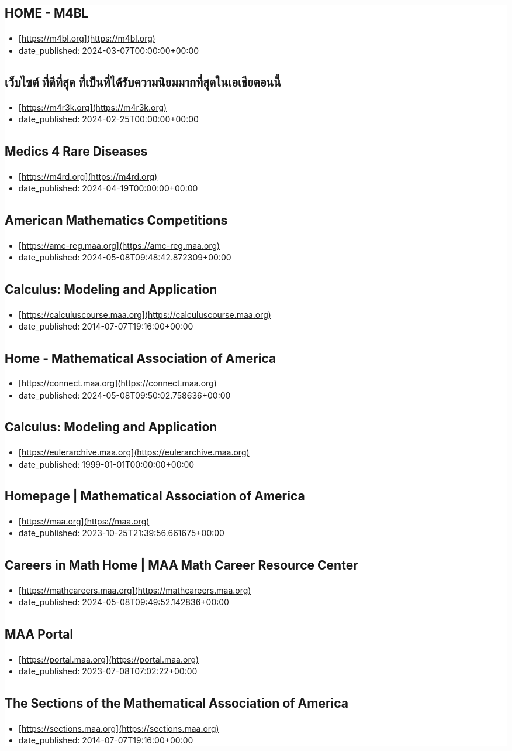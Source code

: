  ## HOME - M4BL
 - [https://m4bl.org](https://m4bl.org)
 - date_published: 2024-03-07T00:00:00+00:00

 ## เว็บไซต์ ที่ดีที่สุด ที่เป็นที่ได้รับความนิยมมากที่สุดในเอเชียตอนนี้
 - [https://m4r3k.org](https://m4r3k.org)
 - date_published: 2024-02-25T00:00:00+00:00

 ## Medics 4 Rare Diseases
 - [https://m4rd.org](https://m4rd.org)
 - date_published: 2024-04-19T00:00:00+00:00

 ## American Mathematics Competitions
 - [https://amc-reg.maa.org](https://amc-reg.maa.org)
 - date_published: 2024-05-08T09:48:42.872309+00:00

 ## Calculus: Modeling and Application
 - [https://calculuscourse.maa.org](https://calculuscourse.maa.org)
 - date_published: 2014-07-07T19:16:00+00:00

 ## Home - Mathematical Association of America
 - [https://connect.maa.org](https://connect.maa.org)
 - date_published: 2024-05-08T09:50:02.758636+00:00

 ## Calculus: Modeling and Application
 - [https://eulerarchive.maa.org](https://eulerarchive.maa.org)
 - date_published: 1999-01-01T00:00:00+00:00

 ## Homepage | Mathematical Association of America
 - [https://maa.org](https://maa.org)
 - date_published: 2023-10-25T21:39:56.661675+00:00

 ## Careers in Math Home | MAA Math Career Resource Center
 - [https://mathcareers.maa.org](https://mathcareers.maa.org)
 - date_published: 2024-05-08T09:49:52.142836+00:00

 ## MAA Portal
 - [https://portal.maa.org](https://portal.maa.org)
 - date_published: 2023-07-08T07:02:22+00:00

 ## The Sections of the Mathematical Association of America
 - [https://sections.maa.org](https://sections.maa.org)
 - date_published: 2014-07-07T19:16:00+00:00
